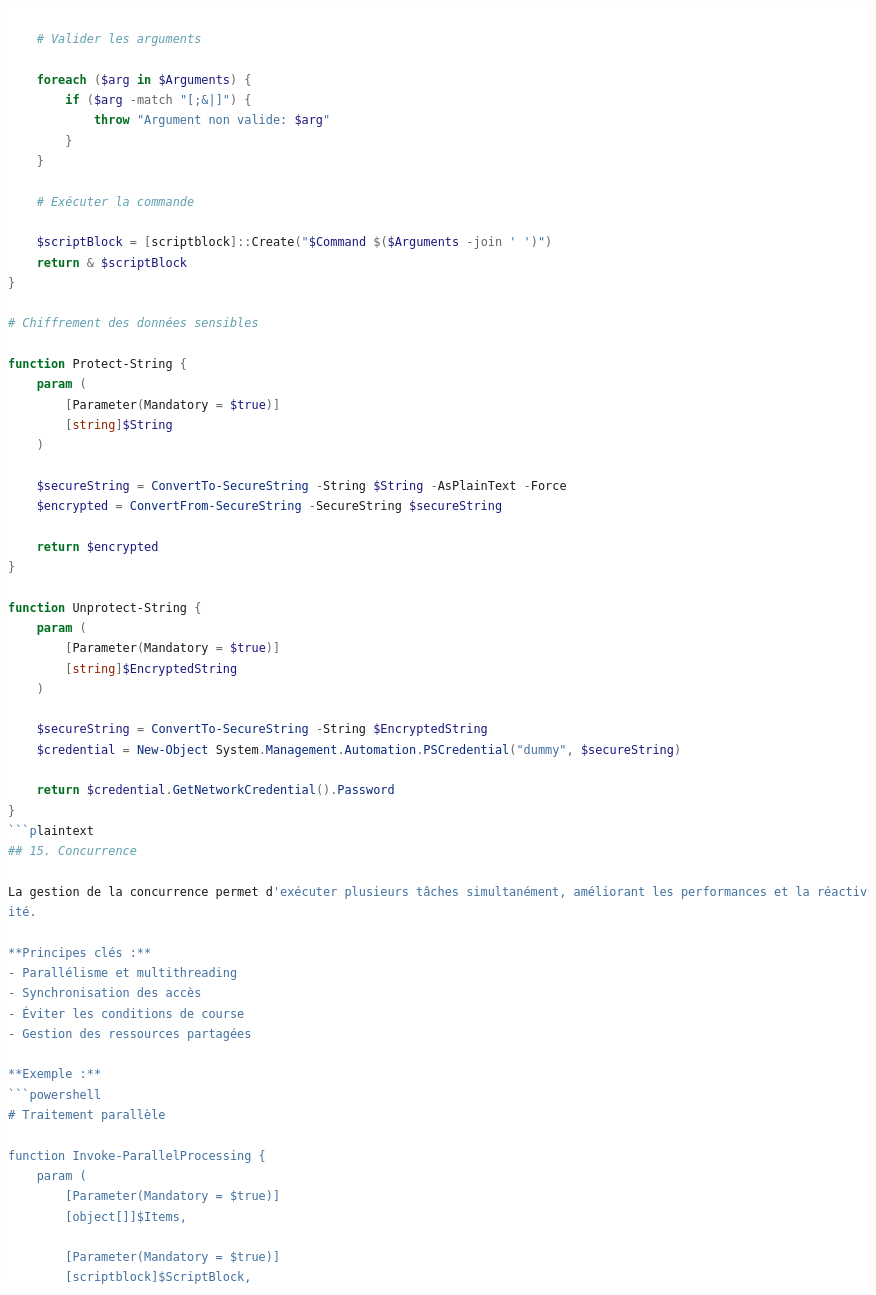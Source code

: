 ```powershell
    
    # Valider les arguments

    foreach ($arg in $Arguments) {
        if ($arg -match "[;&|]") {
            throw "Argument non valide: $arg"
        }
    }
    
    # Exécuter la commande

    $scriptBlock = [scriptblock]::Create("$Command $($Arguments -join ' ')")
    return & $scriptBlock
}

# Chiffrement des données sensibles

function Protect-String {
    param (
        [Parameter(Mandatory = $true)]
        [string]$String
    )
    
    $secureString = ConvertTo-SecureString -String $String -AsPlainText -Force
    $encrypted = ConvertFrom-SecureString -SecureString $secureString
    
    return $encrypted
}

function Unprotect-String {
    param (
        [Parameter(Mandatory = $true)]
        [string]$EncryptedString
    )
    
    $secureString = ConvertTo-SecureString -String $EncryptedString
    $credential = New-Object System.Management.Automation.PSCredential("dummy", $secureString)
    
    return $credential.GetNetworkCredential().Password
}
```plaintext
## 15. Concurrence

La gestion de la concurrence permet d'exécuter plusieurs tâches simultanément, améliorant les performances et la réactivité.

**Principes clés :**
- Parallélisme et multithreading
- Synchronisation des accès
- Éviter les conditions de course
- Gestion des ressources partagées

**Exemple :**
```powershell
# Traitement parallèle

function Invoke-ParallelProcessing {
    param (
        [Parameter(Mandatory = $true)]
        [object[]]$Items,
        
        [Parameter(Mandatory = $true)]
        [scriptblock]$ScriptBlock,
```
